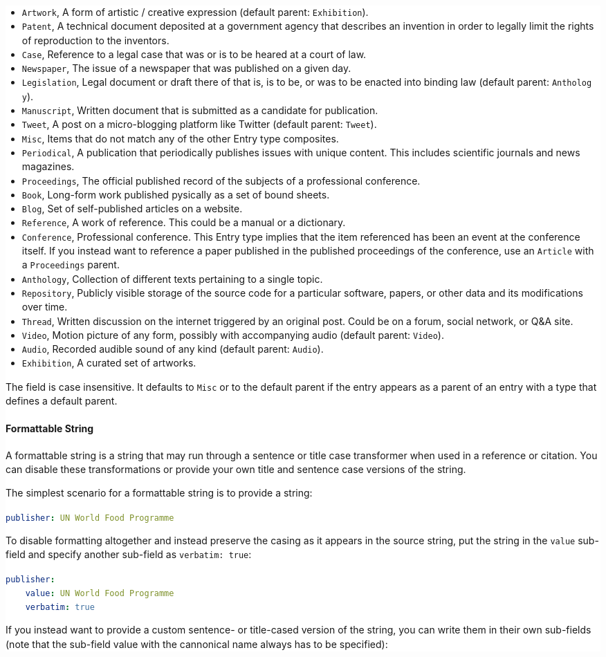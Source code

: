 - `Artwork`, A form of artistic / creative expression (default parent: `Exhibition`).
- `Patent`, A technical document deposited at a government agency that describes an invention in order to legally limit the rights of reproduction to the inventors.
- `Case`, Reference to a legal case that was or is to be heared at a court of law.
- `Newspaper`, The issue of a newspaper that was published on a given day.
- `Legislation`, Legal document or draft there of that is, is to be, or was to be enacted into binding law (default parent: `Anthology`).
- `Manuscript`, Written document that is submitted as a candidate for publication.
- `Tweet`, A post on a micro-blogging platform like Twitter (default parent: `Tweet`).
- `Misc`, Items that do not match any of the other Entry type composites.
- `Periodical`, A publication that periodically publishes issues with unique content. This includes scientific journals and news magazines.
- `Proceedings`, The official published record of the subjects
 of a professional conference.
- `Book`, Long-form work published pysically as a set of bound sheets.
- `Blog`, Set of self-published articles on a website.
- `Reference`, A work of reference. This could be a manual or a dictionary.
- `Conference`, Professional conference. This Entry type implies that the item referenced has been an event at the conference itself. If you instead want to reference a paper published in the published proceedings
 of the conference, use an `Article` with a `Proceedings` parent.
- `Anthology`, Collection of different texts pertaining to a single topic.
- `Repository`, Publicly visible storage of the source code for a particular software, papers, or other data and its modifications over time.
- `Thread`, Written discussion on the internet triggered by an original post. Could be on a forum, social network, or Q&A site.
- `Video`, Motion picture of any form, possibly with accompanying audio (default parent: `Video`).
- `Audio`, Recorded audible sound of any kind (default parent: `Audio`).
- `Exhibition`, A curated set of artworks.

The field is case insensitive. It defaults to `Misc` or to the default parent if the entry appears as a parent of an entry with a type that defines a default parent.

#### Formattable String

A formattable string is a string that may run through a sentence or title case transformer when used in a reference or citation. You can disable these transformations or provide your own title and sentence case versions of the string.

The simplest scenario for a formattable string is to provide a string:

```yaml
publisher: UN World Food Programme
```

To disable formatting altogether and instead preserve the casing as it appears in the source string, put the string in the `value` sub-field and specify another sub-field as `verbatim: true`:

```yaml
publisher:
    value: UN World Food Programme
    verbatim: true
```

If you instead want to provide a custom sentence- or title-cased version of the string, you can write them in their own sub-fields (note that the sub-field value with the cannonical name always has to be specified):
